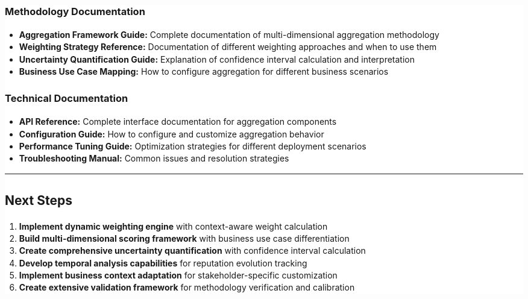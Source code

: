 ### Methodology Documentation
- **Aggregation Framework Guide:** Complete documentation of multi-dimensional aggregation methodology
- **Weighting Strategy Reference:** Documentation of different weighting approaches and when to use them
- **Uncertainty Quantification Guide:** Explanation of confidence interval calculation and interpretation
- **Business Use Case Mapping:** How to configure aggregation for different business scenarios

### Technical Documentation
- **API Reference:** Complete interface documentation for aggregation components
- **Configuration Guide:** How to configure and customize aggregation behavior
- **Performance Tuning Guide:** Optimization strategies for different deployment scenarios
- **Troubleshooting Manual:** Common issues and resolution strategies

---

## Next Steps

1. **Implement dynamic weighting engine** with context-aware weight calculation
2. **Build multi-dimensional scoring framework** with business use case differentiation
3. **Create comprehensive uncertainty quantification** with confidence interval calculation
4. **Develop temporal analysis capabilities** for reputation evolution tracking
5. **Implement business context adaptation** for stakeholder-specific customization
6. **Create extensive validation framework** for methodology verification and calibration